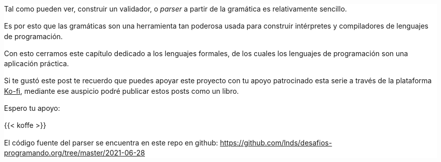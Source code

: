 Tal como pueden ver, construir un validador, o _parser_ a partir de la gramática es relativamente sencillo. 

Es por esto que las gramáticas son una herramienta tan poderosa usada para construir intérpretes y compiladores de lenguajes de programación.

Con esto cerramos este capítulo dedicado a los lenguajes formales, de los cuales los lenguajes de programación son una aplicación práctica.

Si te gustó este post te recuerdo que puedes apoyar este proyecto con tu apoyo patrocinado esta serie a través de la plataforma [Ko-fi](https://ko-fi.com/lnds), mediante ese auspicio podré publicar estos posts como un libro. 

Espero tu apoyo:

{{< koffe >}}


El código fuente del parser se encuentra en este repo en github: https://github.com/lnds/desafios-programando.org/tree/master/2021-06-28



[^1]: Tomado de Wikipedia: https://en.wikipedia.org/wiki/Formal_language